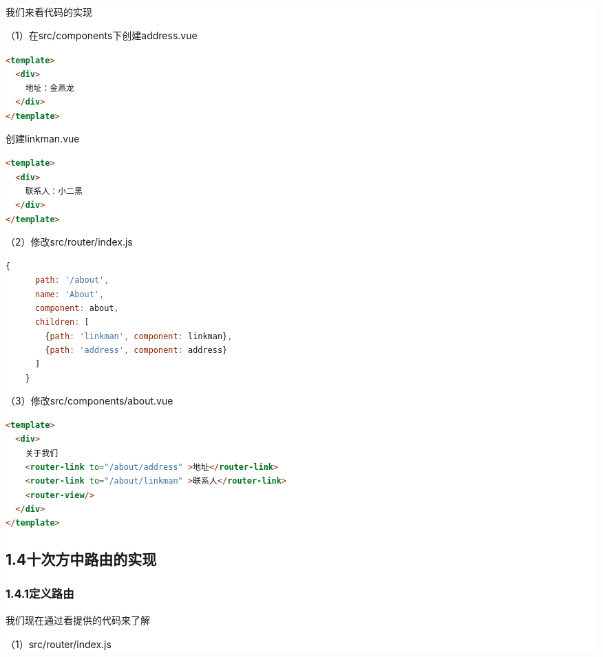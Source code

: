 我们来看代码的实现

（1）在src/components下创建address.vue

```html
<template>
  <div>
    地址：金燕龙
  </div>
</template>
```

创建linkman.vue

```html
<template>
  <div>
    联系人：小二黑
  </div>
</template>
```

（2）修改src/router/index.js

```js
{
      path: '/about',
      name: 'About',
      component: about,
      children: [
        {path: 'linkman', component: linkman},
        {path: 'address', component: address}
      ]
    }
```

（3）修改src/components/about.vue

```html
<template>
  <div>
    关于我们
    <router-link to="/about/address" >地址</router-link>
    <router-link to="/about/linkman" >联系人</router-link>
    <router-view/>
  </div>
</template>
```
## 1.4十次方中路由的实现

### 1.4.1定义路由

我们现在通过看提供的代码来了解

（1）src/router/index.js
